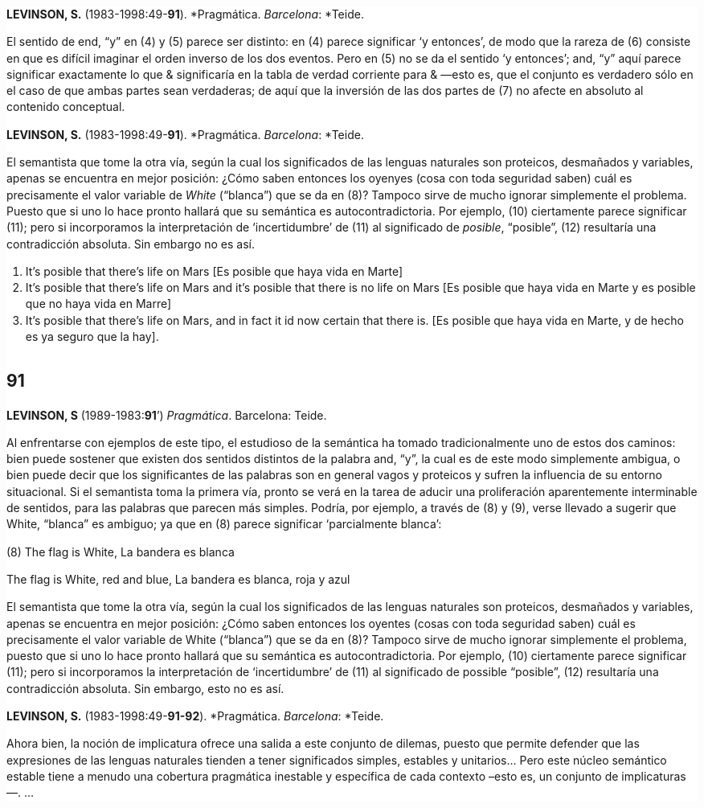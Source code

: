 __LEVINSON, S\.__ \(1983\-1998:49\-__91__\)\. *Pragmática\. *Barcelona*: *Teide\.

El sentido de end, “y” en \(4\) y \(5\) parece ser distinto: en \(4\) parece significar ‘y entonces’, de modo que la rareza de \(6\) consiste en que es difícil imaginar el orden inverso de los dos eventos\. Pero en \(5\) no se da el sentido ‘y entonces’; and, “y” aquí parece significar exactamente lo que & significaría en la tabla de verdad corriente para & —esto es, que el conjunto es verdadero sólo en el caso de que ambas partes sean verdaderas; de aquí que la inversión de las dos partes de \(7\) no afecte en absoluto al contenido conceptual\.

__LEVINSON, S\.__ \(1983\-1998:49\-__91__\)\. *Pragmática\. *Barcelona*: *Teide\.

 El semantista que tome la otra vía, según la cual los significados de las lenguas naturales son proteicos, desmañados y variables, apenas se encuentra en mejor posición: ¿Cómo saben entonces los oyenyes \(cosa con toda seguridad saben\) cuál es precisamente el valor variable de *White* \(“blanca”\) que se da en \(8\)? Tampoco sirve de mucho ignorar simplemente el problema\. Puesto que si uno lo hace pronto hallará que su semántica es autocontradictoria\. Por ejemplo, \(10\) ciertamente parece significar \(11\); pero si incorporamos la interpretación de ‘incertidumbre’ de \(11\) al significado de *posible*, “posible”, \(12\) resultaría una contradicción absoluta\. Sin embargo no es así\.

1. It’s posible that there’s life on Mars \[Es posible que haya vida en Marte\]
2. It’s posible that there’s life on Mars and it’s posible that there is no life on Mars \[Es posible que haya vida en Marte y es posible que no haya vida en Marre\]
3. It’s posible that there’s life on Mars, and in fact it id now certain that there is\. \[Es posible que haya vida en Marte, y de hecho es ya seguro que la hay\]\.


## 91
__LEVINSON, S__ \(1989\-1983:__91__’\) *Pragmática*\. Barcelona: Teide\.

Al enfrentarse con ejemplos de este tipo, el estudioso de la semántica ha tomado tradicionalmente uno de estos dos caminos: bien puede sostener que existen dos sentidos distintos de la palabra and, “y”, la cual es de este modo simplemente ambigua, o bien puede decir que los significantes de las palabras son en general vagos y proteicos y sufren la influencia de su entorno situacional\. Si el semantista toma la primera vía, pronto se verá en la tarea de aducir una proliferación aparentemente interminable de sentidos, para las palabras que parecen más simples\. Podría, por ejemplo, a través de \(8\) y \(9\), verse llevado a sugerir que White, “blanca” es ambiguo; ya que en \(8\) parece significar ‘parcialmente blanca’:

\(8\) The flag is White, La bandera es blanca

 The flag is White, red and blue, La bandera es blanca, roja y azul

El semantista que tome la otra vía, según la cual los significados de las lenguas naturales son proteicos, desmañados y variables, apenas se encuentra en mejor posición: ¿Cómo saben entonces los oyentes \(cosas con toda seguridad saben\) cuál es precisamente el valor variable de White \(“blanca”\) que se da en \(8\)? Tampoco sirve de mucho ignorar simplemente el problema, puesto que si uno lo hace pronto hallará que su semántica es autocontradictoria\. Por ejemplo, \(10\) ciertamente parece significar \(11\); pero si incorporamos la interpretación de ‘incertidumbre’ de \(11\) al significado de possible “posible”, \(12\) resultaría una contradicción absoluta\. Sin embargo, esto no es así\.

__LEVINSON, S\.__ \(1983\-1998:49\-__91\-92__\)\. *Pragmática\. *Barcelona*: *Teide\.

Ahora bien, la noción de implicatura ofrece una salida a este conjunto de dilemas, puesto que permite defender que las expresiones de las lenguas naturales tienden a tener significados simples, estables y unitarios… Pero este núcleo semántico estable tiene a menudo una cobertura pragmática inestable y específica de cada contexto –esto es, un conjunto de implicaturas—\. …
